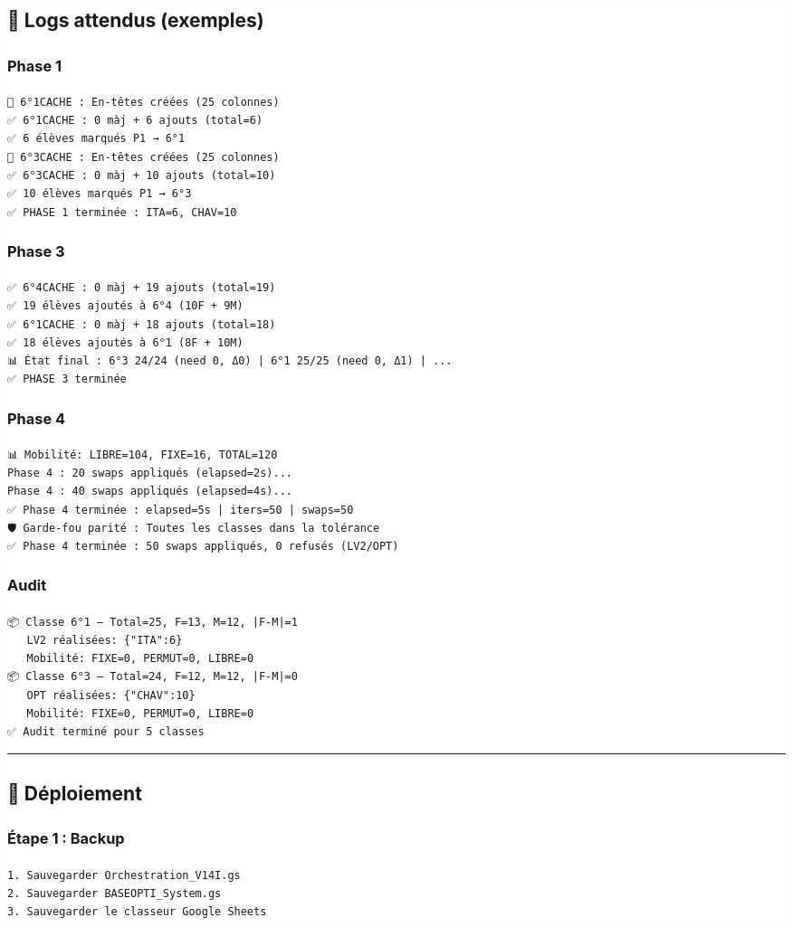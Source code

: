 ## 📝 Logs attendus (exemples)

### Phase 1
```
📝 6°1CACHE : En-têtes créées (25 colonnes)
✅ 6°1CACHE : 0 màj + 6 ajouts (total=6)
✅ 6 élèves marqués P1 → 6°1
📝 6°3CACHE : En-têtes créées (25 colonnes)
✅ 6°3CACHE : 0 màj + 10 ajouts (total=10)
✅ 10 élèves marqués P1 → 6°3
✅ PHASE 1 terminée : ITA=6, CHAV=10
```

### Phase 3
```
✅ 6°4CACHE : 0 màj + 19 ajouts (total=19)
✅ 19 élèves ajoutés à 6°4 (10F + 9M)
✅ 6°1CACHE : 0 màj + 18 ajouts (total=18)
✅ 18 élèves ajoutés à 6°1 (8F + 10M)
📊 État final : 6°3 24/24 (need 0, Δ0) | 6°1 25/25 (need 0, Δ1) | ...
✅ PHASE 3 terminée
```

### Phase 4
```
📊 Mobilité: LIBRE=104, FIXE=16, TOTAL=120
Phase 4 : 20 swaps appliqués (elapsed=2s)...
Phase 4 : 40 swaps appliqués (elapsed=4s)...
✅ Phase 4 terminée : elapsed=5s | iters=50 | swaps=50
🛡️ Garde-fou parité : Toutes les classes dans la tolérance
✅ Phase 4 terminée : 50 swaps appliqués, 0 refusés (LV2/OPT)
```

### Audit
```
📦 Classe 6°1 — Total=25, F=13, M=12, |F-M|=1
   LV2 réalisées: {"ITA":6}
   Mobilité: FIXE=0, PERMUT=0, LIBRE=0
📦 Classe 6°3 — Total=24, F=12, M=12, |F-M|=0
   OPT réalisées: {"CHAV":10}
   Mobilité: FIXE=0, PERMUT=0, LIBRE=0
✅ Audit terminé pour 5 classes
```

---

## 🚀 Déploiement

### Étape 1 : Backup
```
1. Sauvegarder Orchestration_V14I.gs
2. Sauvegarder BASEOPTI_System.gs
3. Sauvegarder le classeur Google Sheets
```
